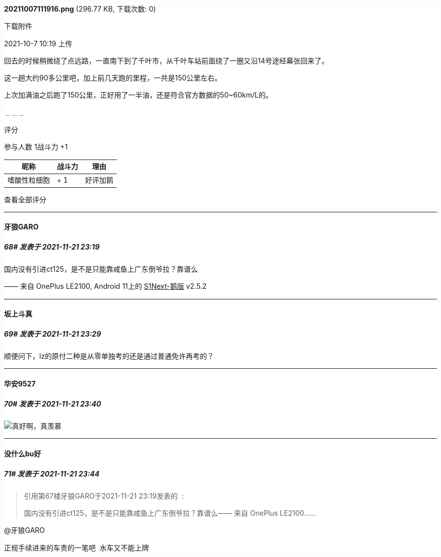 <strong>20211007111916.png</strong> (296.77 KB, 下载次数: 0)

下载附件

2021-10-7 10:19 上传

回去的时候稍微绕了点远路，一直南下到了千叶市，从千叶车站前面绕了一圈又沿14号途经幕张回来了。

这一趟大约90多公里吧，加上前几天跑的里程，一共是150公里左右。

上次加满油之后跑了150公里，正好用了一半油，还是符合官方数据的50~60km/L的。

﹍﹍﹍

评分

 参与人数 1战斗力 +1

|昵称|战斗力|理由|
|----|---|---|
| 嗜酸性粒细胞| + 1|好评加鹅|

查看全部评分

*****

####  牙狼GARO  
##### 68#       发表于 2021-11-21 23:19

国内没有引进ct125，是不是只能靠咸鱼上广东倒爷拉？靠谱么

—— 来自 OnePlus LE2100, Android 11上的 [S1Next-鹅版](https://github.com/ykrank/S1-Next/releases) v2.5.2

*****

####  坂上斗真  
##### 69#       发表于 2021-11-21 23:29

顺便问下，lz的原付二种是从零单独考的还是通过普通免许再考的？

*****

####  华安9527  
##### 70#       发表于 2021-11-21 23:40

<img src="https://static.saraba1st.com/image/smiley/face2017/143.png" referrerpolicy="no-referrer">真好啊，真羡慕

*****

####  没什么bu好  
##### 71#       发表于 2021-11-21 23:44

<blockquote>引用第67楼牙狼GARO于2021-11-21 23:19发表的  :

国内没有引进ct125，是不是只能靠咸鱼上广东倒爷拉？靠谱么—— 来自 OnePlus LE2100......</blockquote>
@牙狼GARO

正规手续进来的车贵的一笔吧  水车又不能上牌
